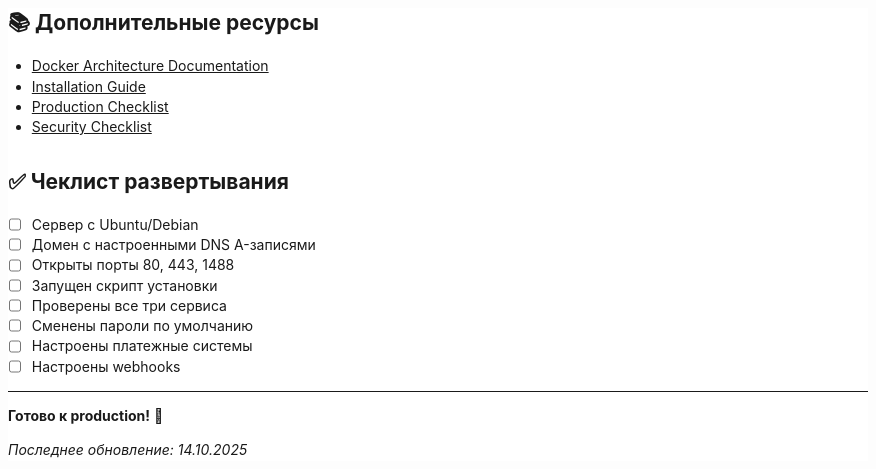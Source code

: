 ## 📚 Дополнительные ресурсы

- [Docker Architecture Documentation](docker-architecture.md)
- [Installation Guide](../README.md)
- [Production Checklist](production-checklist.md)
- [Security Checklist](security-checklist.md)

## ✅ Чеклист развертывания

- [ ] Сервер с Ubuntu/Debian
- [ ] Домен с настроенными DNS A-записями
- [ ] Открыты порты 80, 443, 1488
- [ ] Запущен скрипт установки
- [ ] Проверены все три сервиса
- [ ] Сменены пароли по умолчанию
- [ ] Настроены платежные системы
- [ ] Настроены webhooks

---

**Готово к production!** 🚀

*Последнее обновление: 14.10.2025*


